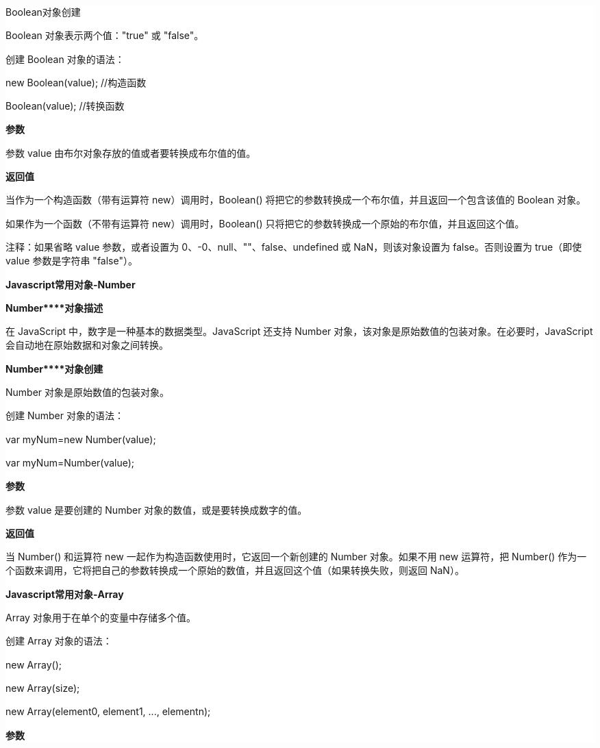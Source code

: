 Boolean对象创建

Boolean 对象表示两个值："true" 或 "false"。

创建 Boolean 对象的语法：

new Boolean(value);    //构造函数

Boolean(value);        //转换函数

**参数**

参数 value 由布尔对象存放的值或者要转换成布尔值的值。

**返回值**

当作为一个构造函数（带有运算符 new）调用时，Boolean() 将把它的参数转换成一个布尔值，并且返回一个包含该值的 Boolean 对象。

如果作为一个函数（不带有运算符 new）调用时，Boolean() 只将把它的参数转换成一个原始的布尔值，并且返回这个值。

注释：如果省略 value 参数，或者设置为 0、-0、null、""、false、undefined 或 NaN，则该对象设置为 false。否则设置为 true（即使 value 参数是字符串 "false"）。

 

**Javascript****常用对象****-Number**

**Number****对象描述**

在 JavaScript 中，数字是一种基本的数据类型。JavaScript 还支持 Number 对象，该对象是原始数值的包装对象。在必要时，JavaScript 会自动地在原始数据和对象之间转换。

**Number****对象创建**

Number 对象是原始数值的包装对象。

创建 Number 对象的语法：

var myNum=new Number(value);

var myNum=Number(value);

**参数**

参数 value 是要创建的 Number 对象的数值，或是要转换成数字的值。

**返回值**

当 Number() 和运算符 new 一起作为构造函数使用时，它返回一个新创建的 Number 对象。如果不用 new 运算符，把 Number() 作为一个函数来调用，它将把自己的参数转换成一个原始的数值，并且返回这个值（如果转换失败，则返回 NaN）。

 

**Javascript****常用对象****-Array**

Array 对象用于在单个的变量中存储多个值。

创建 Array 对象的语法：

new Array();

new Array(size);

new Array(element0, element1, ..., elementn);

**参数**
